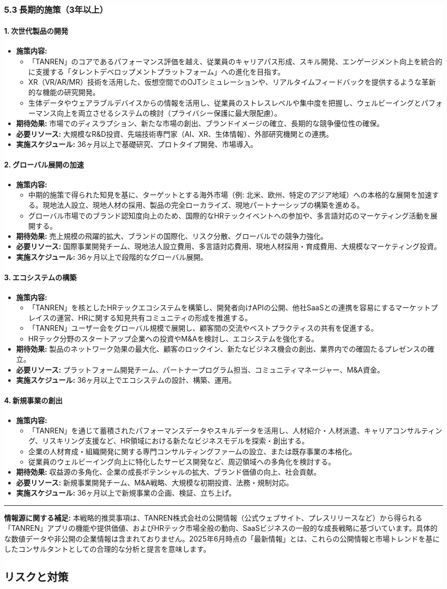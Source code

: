 ### 5.3 長期的施策（3年以上）

#### 1. 次世代製品の開発

*   **施策内容:**
    *   「TANREN」のコアであるパフォーマンス評価を越え、従業員のキャリアパス形成、スキル開発、エンゲージメント向上を統合的に支援する「タレントデベロップメントプラットフォーム」への進化を目指す。
    *   XR（VR/AR/MR）技術を活用した、仮想空間でのOJTシミュレーションや、リアルタイムフィードバックを提供するような革新的な機能の研究開発。
    *   生体データやウェアラブルデバイスからの情報を活用し、従業員のストレスレベルや集中度を把握し、ウェルビーイングとパフォーマンス向上を両立させるシステムの検討（プライバシー保護に最大限配慮）。
*   **期待効果:** 市場でのディスラプション、新たな市場の創出、ブランドイメージの確立、長期的な競争優位性の確保。
*   **必要リソース:** 大規模なR&D投資、先端技術専門家（AI、XR、生体情報）、外部研究機関との連携。
*   **実施スケジュール:** 36ヶ月以上で基礎研究、プロトタイプ開発、市場導入。

#### 2. グローバル展開の加速

*   **施策内容:**
    *   中期的施策で得られた知見を基に、ターゲットとする海外市場（例: 北米、欧州、特定のアジア地域）への本格的な展開を加速する。現地法人設立、現地人材の採用、製品の完全ローカライズ、現地パートナーシップの構築を進める。
    *   グローバル市場でのブランド認知度向上のため、国際的なHRテックイベントへの参加や、多言語対応のマーケティング活動を展開する。
*   **期待効果:** 売上規模の飛躍的拡大、ブランドの国際化、リスク分散、グローバルでの競争力強化。
*   **必要リソース:** 国際事業開発チーム、現地法人設立費用、多言語対応費用、現地人材採用・育成費用、大規模なマーケティング投資。
*   **実施スケジュール:** 36ヶ月以上で段階的なグローバル展開。

#### 3. エコシステムの構築

*   **施策内容:**
    *   「TANREN」を核としたHRテックエコシステムを構築し、開発者向けAPIの公開、他社SaaSとの連携を容易にするマーケットプレイスの運営、HRに関する知見共有コミュニティの形成を推進する。
    *   「TANREN」ユーザー会をグローバル規模で展開し、顧客間の交流やベストプラクティスの共有を促進する。
    *   HRテック分野のスタートアップ企業への投資やM&Aを検討し、エコシステムを強化する。
*   **期待効果:** 製品のネットワーク効果の最大化、顧客のロックイン、新たなビジネス機会の創出、業界内での確固たるプレゼンスの確立。
*   **必要リソース:** プラットフォーム開発チーム、パートナープログラム担当、コミュニティマネージャー、M&A資金。
*   **実施スケジュール:** 36ヶ月以上でエコシステムの設計、構築、運用。

#### 4. 新規事業の創出

*   **施策内容:**
    *   「TANREN」を通じて蓄積されたパフォーマンスデータやスキルデータを活用し、人材紹介・人材派遣、キャリアコンサルティング、リスキリング支援など、HR領域における新たなビジネスモデルを探索・創出する。
    *   企業の人材育成・組織開発に関する専門コンサルティングファームの設立、または既存事業の本格化。
    *   従業員のウェルビーイング向上に特化したサービス開発など、周辺領域への多角化を検討する。
*   **期待効果:** 収益源の多角化、企業の成長ポテンシャルの拡大、ブランド価値の向上、社会貢献。
*   **必要リソース:** 新規事業開発チーム、M&A戦略、大規模な初期投資、法務・規制対応。
*   **実施スケジュール:** 36ヶ月以上で新規事業の企画、検証、立ち上げ。

---
**情報源に関する補足:**
本戦略的推奨事項は、TANREN株式会社の公開情報（公式ウェブサイト、プレスリリースなど）から得られる「TANREN」アプリの機能や提供価値、およびHRテック市場全般の動向、SaaSビジネスの一般的な成長戦略に基づいています。具体的な数値データや非公開の企業情報は含まれておりません。2025年6月時点の「最新情報」とは、これらの公開情報と市場トレンドを基にしたコンサルタントとしての合理的な分析と提言を意味します。

## リスクと対策
